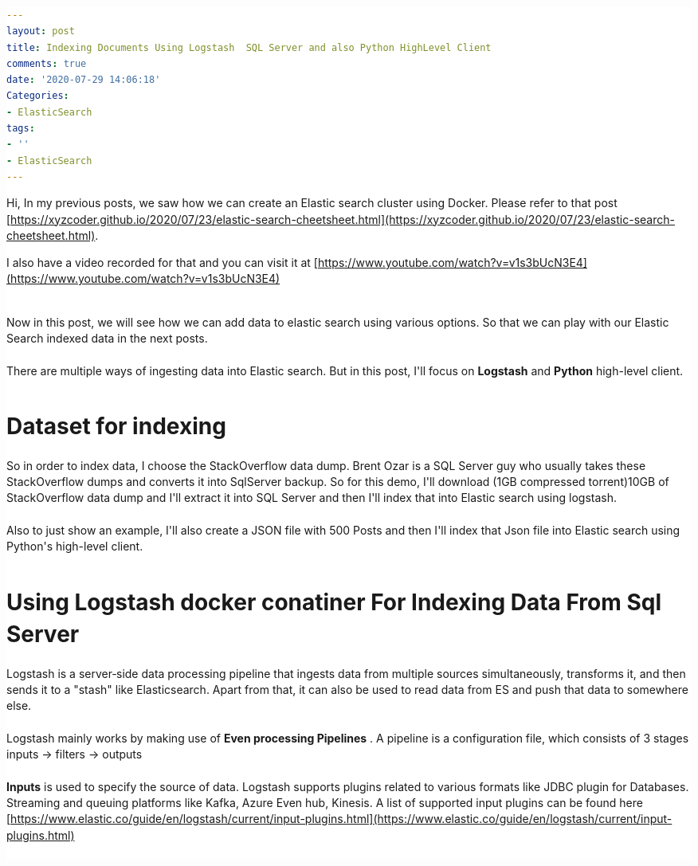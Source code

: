 ```yaml
---
layout: post
title: Indexing Documents Using Logstash  SQL Server and also Python HighLevel Client
comments: true
date: '2020-07-29 14:06:18'
Categories:
- ElasticSearch
tags:
- ''
- ElasticSearch
---
```


Hi,
In my previous posts, we saw how we can create an Elastic search cluster using Docker. Please refer to that post  [https://xyzcoder.github.io/2020/07/23/elastic-search-cheetsheet.html](https://xyzcoder.github.io/2020/07/23/elastic-search-cheetsheet.html).

I also have a video recorded for that and you can visit it at 
[https://www.youtube.com/watch?v=v1s3bUcN3E4](https://www.youtube.com/watch?v=v1s3bUcN3E4)
<br><br>

Now in this post, we will see how we can add data to elastic search using various options. So that we can play with our Elastic Search indexed data in the next posts.
<br><br>
There are multiple ways of ingesting data into Elastic search. But in this post, I'll focus on **Logstash** and **Python** high-level client.
# Dataset for indexing
So in order to index data, I choose the StackOverflow data dump. Brent Ozar is a SQL Server guy who usually takes these StackOverflow dumps and converts it into SqlServer backup. So for this demo, I'll download (1GB compressed torrent)10GB of StackOverflow data dump and I'll extract it into SQL Server and then I'll index that into Elastic search using logstash.
<br><br>
Also to just show an example, I'll also create a JSON file with 500 Posts and then I'll index that Json file into Elastic search using Python's high-level client.

# Using Logstash docker conatiner For Indexing Data From Sql Server

Logstash is a server‑side data processing pipeline that ingests data from multiple sources simultaneously, transforms it, and then sends it to a "stash" like Elasticsearch. Apart from that, it can also be used to read data from ES and push that data to somewhere else.
<br><br>
Logstash mainly works by making use of   **Even processing Pipelines** . A pipeline is a configuration file, which consists of 3 stages
inputs → filters → outputs <br><br>
**Inputs** is used to specify the source of data. Logstash supports plugins related to various formats like JDBC plugin for Databases. Streaming and queuing platforms like Kafka, Azure Even hub, Kinesis. A list of supported input plugins can be found here 
[https://www.elastic.co/guide/en/logstash/current/input-plugins.html](https://www.elastic.co/guide/en/logstash/current/input-plugins.html) <br><br>
